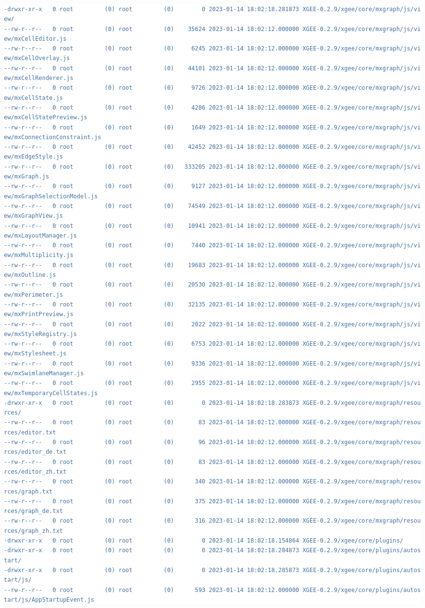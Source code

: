 ```diff
-drwxr-xr-x   0 root         (0) root         (0)        0 2023-01-14 18:02:18.281873 XGEE-0.2.9/xgee/core/mxgraph/js/view/
--rw-r--r--   0 root         (0) root         (0)    35624 2023-01-14 18:02:12.000000 XGEE-0.2.9/xgee/core/mxgraph/js/view/mxCellEditor.js
--rw-r--r--   0 root         (0) root         (0)     6245 2023-01-14 18:02:12.000000 XGEE-0.2.9/xgee/core/mxgraph/js/view/mxCellOverlay.js
--rw-r--r--   0 root         (0) root         (0)    44101 2023-01-14 18:02:12.000000 XGEE-0.2.9/xgee/core/mxgraph/js/view/mxCellRenderer.js
--rw-r--r--   0 root         (0) root         (0)     9726 2023-01-14 18:02:12.000000 XGEE-0.2.9/xgee/core/mxgraph/js/view/mxCellState.js
--rw-r--r--   0 root         (0) root         (0)     4286 2023-01-14 18:02:12.000000 XGEE-0.2.9/xgee/core/mxgraph/js/view/mxCellStatePreview.js
--rw-r--r--   0 root         (0) root         (0)     1649 2023-01-14 18:02:12.000000 XGEE-0.2.9/xgee/core/mxgraph/js/view/mxConnectionConstraint.js
--rw-r--r--   0 root         (0) root         (0)    42452 2023-01-14 18:02:12.000000 XGEE-0.2.9/xgee/core/mxgraph/js/view/mxEdgeStyle.js
--rw-r--r--   0 root         (0) root         (0)   333205 2023-01-14 18:02:12.000000 XGEE-0.2.9/xgee/core/mxgraph/js/view/mxGraph.js
--rw-r--r--   0 root         (0) root         (0)     9127 2023-01-14 18:02:12.000000 XGEE-0.2.9/xgee/core/mxgraph/js/view/mxGraphSelectionModel.js
--rw-r--r--   0 root         (0) root         (0)    74549 2023-01-14 18:02:12.000000 XGEE-0.2.9/xgee/core/mxgraph/js/view/mxGraphView.js
--rw-r--r--   0 root         (0) root         (0)    10941 2023-01-14 18:02:12.000000 XGEE-0.2.9/xgee/core/mxgraph/js/view/mxLayoutManager.js
--rw-r--r--   0 root         (0) root         (0)     7440 2023-01-14 18:02:12.000000 XGEE-0.2.9/xgee/core/mxgraph/js/view/mxMultiplicity.js
--rw-r--r--   0 root         (0) root         (0)    19683 2023-01-14 18:02:12.000000 XGEE-0.2.9/xgee/core/mxgraph/js/view/mxOutline.js
--rw-r--r--   0 root         (0) root         (0)    20530 2023-01-14 18:02:12.000000 XGEE-0.2.9/xgee/core/mxgraph/js/view/mxPerimeter.js
--rw-r--r--   0 root         (0) root         (0)    32135 2023-01-14 18:02:12.000000 XGEE-0.2.9/xgee/core/mxgraph/js/view/mxPrintPreview.js
--rw-r--r--   0 root         (0) root         (0)     2022 2023-01-14 18:02:12.000000 XGEE-0.2.9/xgee/core/mxgraph/js/view/mxStyleRegistry.js
--rw-r--r--   0 root         (0) root         (0)     6753 2023-01-14 18:02:12.000000 XGEE-0.2.9/xgee/core/mxgraph/js/view/mxStylesheet.js
--rw-r--r--   0 root         (0) root         (0)     9336 2023-01-14 18:02:12.000000 XGEE-0.2.9/xgee/core/mxgraph/js/view/mxSwimlaneManager.js
--rw-r--r--   0 root         (0) root         (0)     2955 2023-01-14 18:02:12.000000 XGEE-0.2.9/xgee/core/mxgraph/js/view/mxTemporaryCellStates.js
-drwxr-xr-x   0 root         (0) root         (0)        0 2023-01-14 18:02:18.283873 XGEE-0.2.9/xgee/core/mxgraph/resources/
--rw-r--r--   0 root         (0) root         (0)       83 2023-01-14 18:02:12.000000 XGEE-0.2.9/xgee/core/mxgraph/resources/editor.txt
--rw-r--r--   0 root         (0) root         (0)       96 2023-01-14 18:02:12.000000 XGEE-0.2.9/xgee/core/mxgraph/resources/editor_de.txt
--rw-r--r--   0 root         (0) root         (0)       83 2023-01-14 18:02:12.000000 XGEE-0.2.9/xgee/core/mxgraph/resources/editor_zh.txt
--rw-r--r--   0 root         (0) root         (0)      340 2023-01-14 18:02:12.000000 XGEE-0.2.9/xgee/core/mxgraph/resources/graph.txt
--rw-r--r--   0 root         (0) root         (0)      375 2023-01-14 18:02:12.000000 XGEE-0.2.9/xgee/core/mxgraph/resources/graph_de.txt
--rw-r--r--   0 root         (0) root         (0)      316 2023-01-14 18:02:12.000000 XGEE-0.2.9/xgee/core/mxgraph/resources/graph_zh.txt
-drwxr-xr-x   0 root         (0) root         (0)        0 2023-01-14 18:02:18.154864 XGEE-0.2.9/xgee/core/plugins/
-drwxr-xr-x   0 root         (0) root         (0)        0 2023-01-14 18:02:18.284873 XGEE-0.2.9/xgee/core/plugins/autostart/
-drwxr-xr-x   0 root         (0) root         (0)        0 2023-01-14 18:02:18.285873 XGEE-0.2.9/xgee/core/plugins/autostart/js/
--rw-r--r--   0 root         (0) root         (0)      593 2023-01-14 18:02:12.000000 XGEE-0.2.9/xgee/core/plugins/autostart/js/AppStartupEvent.js
```